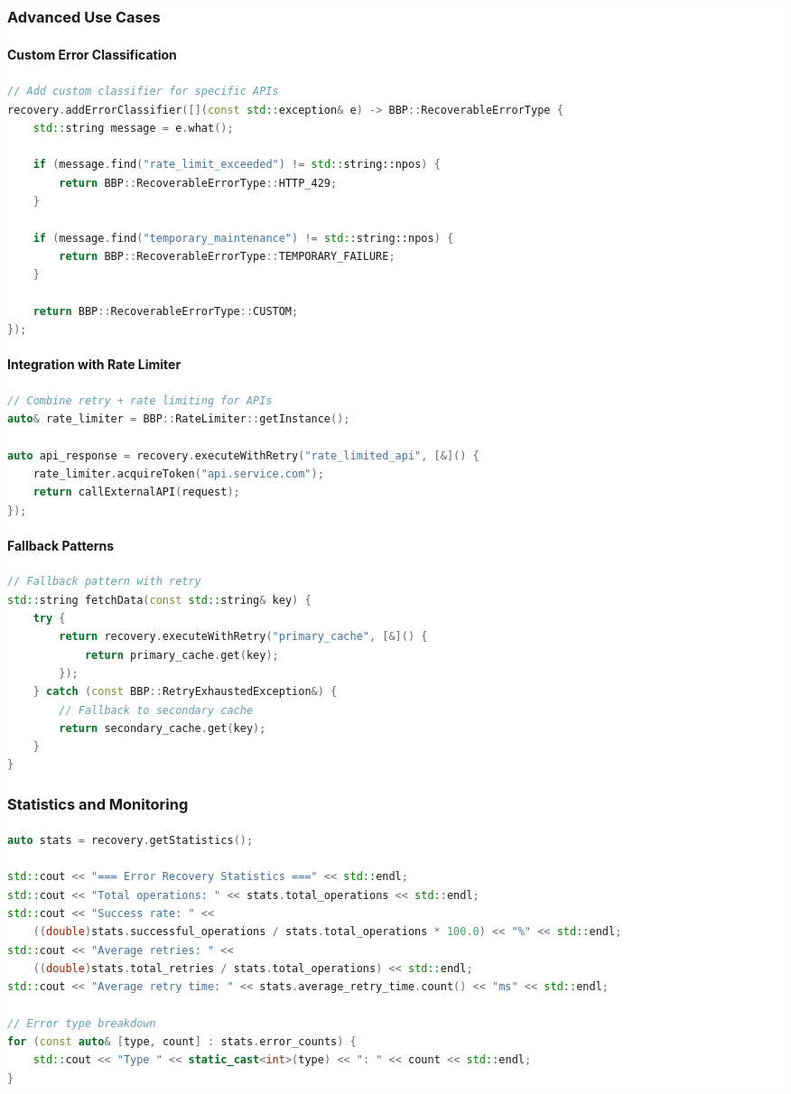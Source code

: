 ### Advanced Use Cases

#### Custom Error Classification
```cpp
// Add custom classifier for specific APIs
recovery.addErrorClassifier([](const std::exception& e) -> BBP::RecoverableErrorType {
    std::string message = e.what();
    
    if (message.find("rate_limit_exceeded") != std::string::npos) {
        return BBP::RecoverableErrorType::HTTP_429;
    }
    
    if (message.find("temporary_maintenance") != std::string::npos) {
        return BBP::RecoverableErrorType::TEMPORARY_FAILURE;
    }
    
    return BBP::RecoverableErrorType::CUSTOM;
});
```

#### Integration with Rate Limiter
```cpp
// Combine retry + rate limiting for APIs
auto& rate_limiter = BBP::RateLimiter::getInstance();

auto api_response = recovery.executeWithRetry("rate_limited_api", [&]() {
    rate_limiter.acquireToken("api.service.com");
    return callExternalAPI(request);
});
```

#### Fallback Patterns
```cpp
// Fallback pattern with retry
std::string fetchData(const std::string& key) {
    try {
        return recovery.executeWithRetry("primary_cache", [&]() {
            return primary_cache.get(key);
        });
    } catch (const BBP::RetryExhaustedException&) {
        // Fallback to secondary cache
        return secondary_cache.get(key);
    }
}
```

### Statistics and Monitoring

```cpp
auto stats = recovery.getStatistics();

std::cout << "=== Error Recovery Statistics ===" << std::endl;
std::cout << "Total operations: " << stats.total_operations << std::endl;
std::cout << "Success rate: " << 
    ((double)stats.successful_operations / stats.total_operations * 100.0) << "%" << std::endl;
std::cout << "Average retries: " << 
    ((double)stats.total_retries / stats.total_operations) << std::endl;
std::cout << "Average retry time: " << stats.average_retry_time.count() << "ms" << std::endl;

// Error type breakdown
for (const auto& [type, count] : stats.error_counts) {
    std::cout << "Type " << static_cast<int>(type) << ": " << count << std::endl;
}
```
